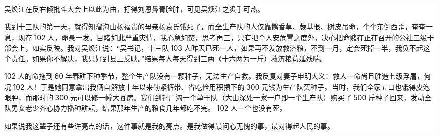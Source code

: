   <span lang="ZH-CN">
  </span>
  <span lang="ZH-CN" style='font-family:宋体;mso-ascii-font-family:
"Times New Roman"'>
   吴焕江在反右倾批斗大会上以此为由，打得刘恩鼻青脸肿，可见吴焕江之炙手可热。
  </span>
  <o:p>
  </o:p>
 </p>
 <p class="MsoNormal">
  <span lang="ZH-CN" style='font-family:宋体;mso-ascii-font-family:
"Times New Roman"'>
   我到十三队的第一天，就得知溜沟山杨福贵的母亲杨袁氏饿死了，而全生产队的人仅靠鹅香草、蕨基根、树皮吊命，个个东倒西歪，奄奄一息，现存
  </span>
  102
  <span lang="ZH-CN" style='font-family:宋体;mso-ascii-font-family:"Times New Roman"'>
   人，命悬一发。目睹如此严重灾情，我心急如焚，思考再三，只有把个人安危置之度外，决心把命赌在正在召开的公社三级干部会上，如实反映。我对吴焕江说：“吴书记，十三队
  </span>
  103
  <span lang="ZH-CN" style='font-family:宋体;mso-ascii-font-family:"Times New Roman"'>
   人昨天已死一人，如果再不发放救济粮，不到一月，定会死掉一半，我负不起这个责任。如果你不解决，我只好到县上反映。”结果每人每天得到三两（十六两为一斤）救济粮苟延残喘。
  </span>
  <o:p>
  </o:p>
 </p>
 <p class="MsoNormal">
  102
  <span lang="ZH-CN" style='font-family:宋体;mso-ascii-font-family:
"Times New Roman"'>
   人的命拖到
  </span>
  60
  <span lang="ZH-CN" style='font-family:宋体;
mso-ascii-font-family:"Times New Roman"'>
   年春耕下种季节，整个生产队没有一颗种子，无法生产自救。我反复对妻子申明大义：救人一命尚且胜造七级浮屠，何况
  </span>
  102
  <span lang="ZH-CN" style='font-family:宋体;mso-ascii-font-family:"Times New Roman"'>
   人！于是她同意拿出我俩自解放十年以来勒紧裤带、省吃俭用积攒下的
  </span>
  300
  <span lang="ZH-CN" style='font-family:宋体;mso-ascii-font-family:"Times New Roman"'>
   元钱为生产队买种子。当时，我们全家五口也饿得皮泡眼肿，而那时的
  </span>
  300
  <span lang="ZH-CN" style='font-family:宋体;mso-ascii-font-family:"Times New Roman"'>
   元可以修一幢大瓦房。我们到铜厂沟一个单干队（大山深处一家一户即一个生产队）购买了
  </span>
  500
  <span lang="ZH-CN" style='font-family:宋体;mso-ascii-font-family:"Times New Roman"'>
   斤种子回来，发动全队男女老少齐心协力播种耕耘，结果那年生产的粮食几年都吃不完。
  </span>
  102
  <span lang="ZH-CN" style='font-family:宋体;mso-ascii-font-family:"Times New Roman"'>
   人一个也没有死。
  </span>
  <o:p>
  </o:p>
 </p>
 <p class="MsoNormal">
  <span lang="ZH-CN" style='font-family:宋体;mso-ascii-font-family:
"Times New Roman"'>
   如果说我这辈子还有些许亮点的话，这件事就是我的亮点。是我做得最问心无愧的事，最对得起人民的事。
  </span>